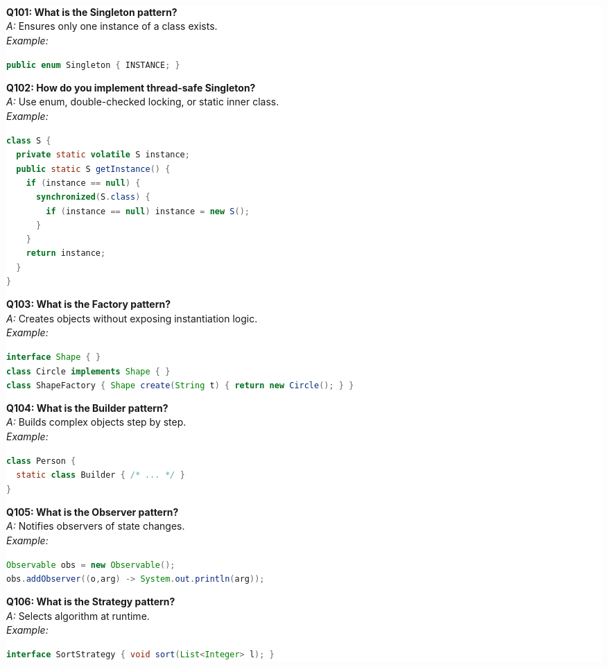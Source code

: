 **Q101: What is the Singleton pattern?**  
*A:* Ensures only one instance of a class exists.  
*Example:*  
```java
public enum Singleton { INSTANCE; }
```

**Q102: How do you implement thread-safe Singleton?**  
*A:* Use enum, double-checked locking, or static inner class.  
*Example:*  
```java
class S {
  private static volatile S instance;
  public static S getInstance() {
    if (instance == null) {
      synchronized(S.class) {
        if (instance == null) instance = new S();
      }
    }
    return instance;
  }
}
```

**Q103: What is the Factory pattern?**  
*A:* Creates objects without exposing instantiation logic.  
*Example:*  
```java
interface Shape { }
class Circle implements Shape { }
class ShapeFactory { Shape create(String t) { return new Circle(); } }
```

**Q104: What is the Builder pattern?**  
*A:* Builds complex objects step by step.  
*Example:*  
```java
class Person {
  static class Builder { /* ... */ }
}
```

**Q105: What is the Observer pattern?**  
*A:* Notifies observers of state changes.  
*Example:*  
```java
Observable obs = new Observable();
obs.addObserver((o,arg) -> System.out.println(arg));
```

**Q106: What is the Strategy pattern?**  
*A:* Selects algorithm at runtime.  
*Example:*  
```java
interface SortStrategy { void sort(List<Integer> l); }
```
